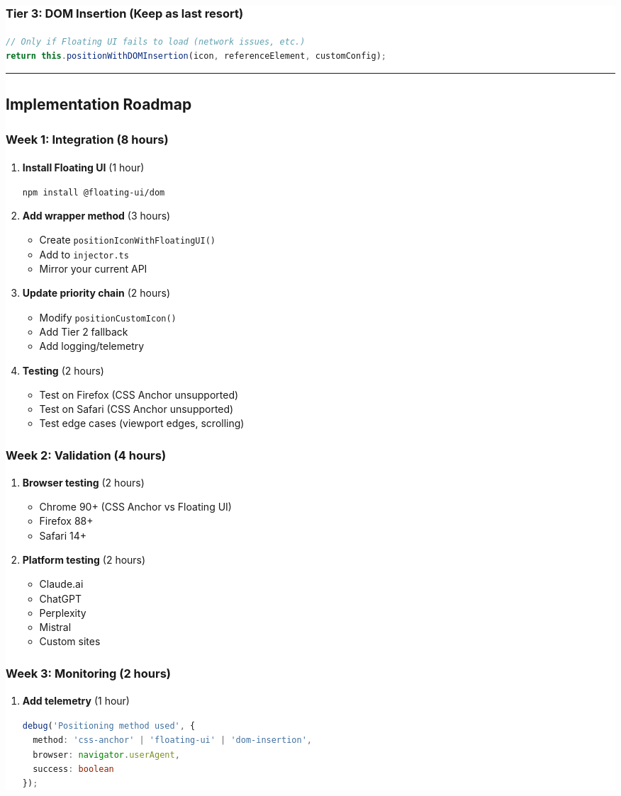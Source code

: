 ### Tier 3: DOM Insertion (Keep as last resort)
```typescript
// Only if Floating UI fails to load (network issues, etc.)
return this.positionWithDOMInsertion(icon, referenceElement, customConfig);
```

---

## Implementation Roadmap

### Week 1: Integration (8 hours)
1. **Install Floating UI** (1 hour)
   ```bash
   npm install @floating-ui/dom
   ```

2. **Add wrapper method** (3 hours)
   - Create `positionIconWithFloatingUI()` 
   - Add to `injector.ts`
   - Mirror your current API

3. **Update priority chain** (2 hours)
   - Modify `positionCustomIcon()`
   - Add Tier 2 fallback
   - Add logging/telemetry

4. **Testing** (2 hours)
   - Test on Firefox (CSS Anchor unsupported)
   - Test on Safari (CSS Anchor unsupported)
   - Test edge cases (viewport edges, scrolling)

### Week 2: Validation (4 hours)
1. **Browser testing** (2 hours)
   - Chrome 90+ (CSS Anchor vs Floating UI)
   - Firefox 88+
   - Safari 14+

2. **Platform testing** (2 hours)
   - Claude.ai
   - ChatGPT
   - Perplexity
   - Mistral
   - Custom sites

### Week 3: Monitoring (2 hours)
1. **Add telemetry** (1 hour)
   ```typescript
   debug('Positioning method used', {
     method: 'css-anchor' | 'floating-ui' | 'dom-insertion',
     browser: navigator.userAgent,
     success: boolean
   });
   ```
